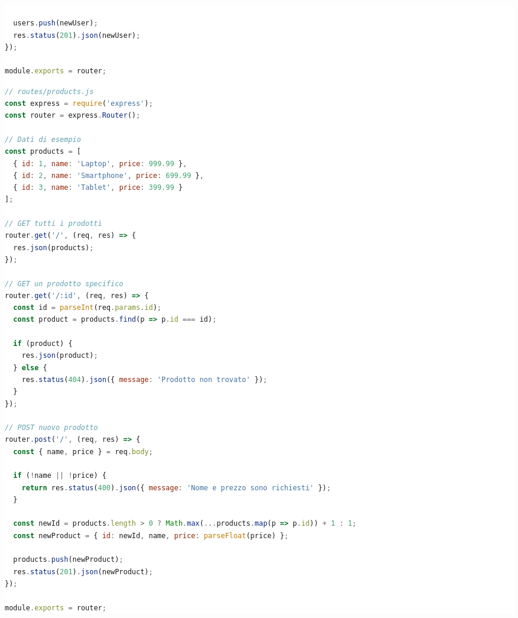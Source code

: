 ```javascript
  
  users.push(newUser);
  res.status(201).json(newUser);
});

module.exports = router;
```

```javascript
// routes/products.js
const express = require('express');
const router = express.Router();

// Dati di esempio
const products = [
  { id: 1, name: 'Laptop', price: 999.99 },
  { id: 2, name: 'Smartphone', price: 699.99 },
  { id: 3, name: 'Tablet', price: 399.99 }
];

// GET tutti i prodotti
router.get('/', (req, res) => {
  res.json(products);
});

// GET un prodotto specifico
router.get('/:id', (req, res) => {
  const id = parseInt(req.params.id);
  const product = products.find(p => p.id === id);
  
  if (product) {
    res.json(product);
  } else {
    res.status(404).json({ message: 'Prodotto non trovato' });
  }
});

// POST nuovo prodotto
router.post('/', (req, res) => {
  const { name, price } = req.body;
  
  if (!name || !price) {
    return res.status(400).json({ message: 'Nome e prezzo sono richiesti' });
  }
  
  const newId = products.length > 0 ? Math.max(...products.map(p => p.id)) + 1 : 1;
  const newProduct = { id: newId, name, price: parseFloat(price) };
  
  products.push(newProduct);
  res.status(201).json(newProduct);
});

module.exports = router;
```
